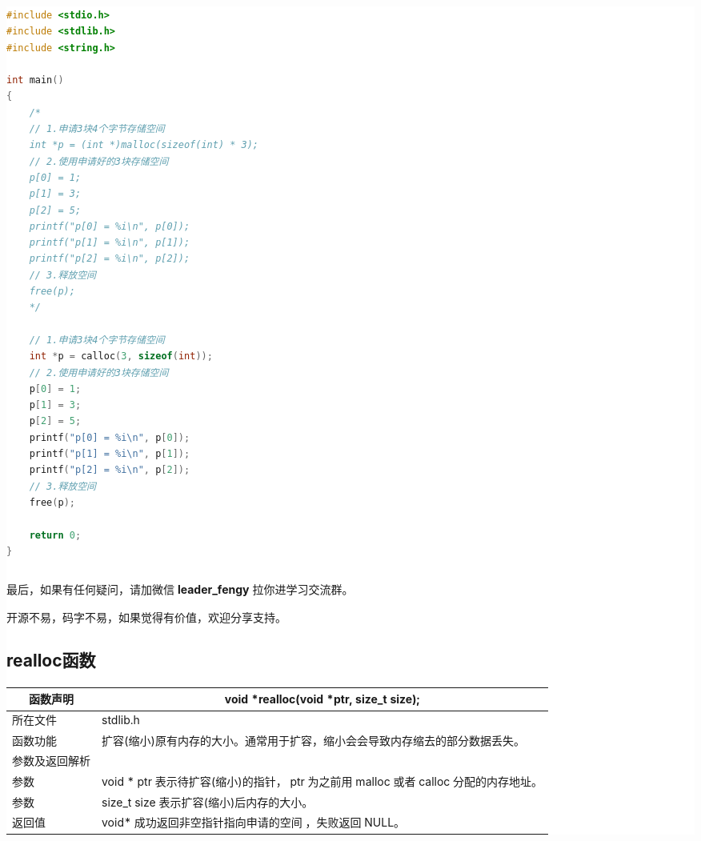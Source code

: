 ```c
#include <stdio.h>
#include <stdlib.h>
#include <string.h>

int main()
{
    /*
    // 1.申请3块4个字节存储空间
    int *p = (int *)malloc(sizeof(int) * 3);
    // 2.使用申请好的3块存储空间
    p[0] = 1;
    p[1] = 3;
    p[2] = 5;
    printf("p[0] = %i\n", p[0]);
    printf("p[1] = %i\n", p[1]);
    printf("p[2] = %i\n", p[2]);
    // 3.释放空间
    free(p);
    */

    // 1.申请3块4个字节存储空间
    int *p = calloc(3, sizeof(int));
    // 2.使用申请好的3块存储空间
    p[0] = 1;
    p[1] = 3;
    p[2] = 5;
    printf("p[0] = %i\n", p[0]);
    printf("p[1] = %i\n", p[1]);
    printf("p[2] = %i\n", p[2]);
    // 3.释放空间
    free(p);

    return 0;
}
```

## 

最后，如果有任何疑问，请加微信 **leader_fengy** 拉你进学习交流群。

开源不易，码字不易，如果觉得有价值，欢迎分享支持。



## realloc函数

| 函数声明       | void *realloc(void *ptr, size_t size);                       |
| -------------- | ------------------------------------------------------------ |
| 所在文件       | stdlib.h                                                     |
| 函数功能       | 扩容(缩小)原有内存的大小。通常用于扩容，缩小会会导致内存缩去的部分数据丢失。 |
| 参数及返回解析 |                                                              |
| 参数           | void * ptr 表示待扩容(缩小)的指针， ptr 为之前用 malloc 或者 calloc 分配的内存地址。 |
| 参数           | size_t	size 表示扩容(缩小)后内存的大小。                  |
| 返回值         | void* 成功返回非空指针指向申请的空间 ，失败返回 NULL。       |
